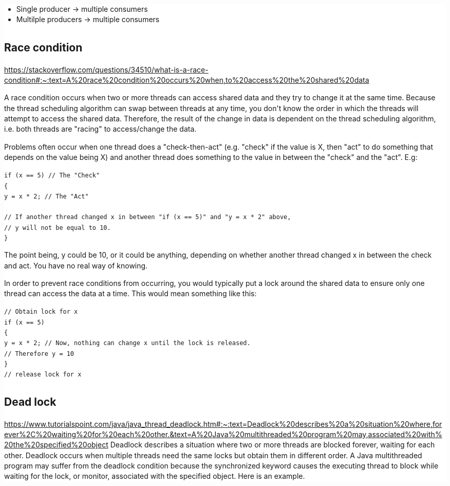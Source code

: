 - Single producer -> multiple consumers
- Multilple producers -> multiple consumers

## Race condition

https://stackoverflow.com/questions/34510/what-is-a-race-condition#:~:text=A%20race%20condition%20occurs%20when,to%20access%20the%20shared%20data

A race condition occurs when two or more threads can access shared data and they try to change it at the same time.
Because the thread scheduling algorithm can swap between threads at any time, you don't know the order in which the
threads will attempt to access the shared data. Therefore, the result of the change in data is dependent on the thread
scheduling algorithm, i.e. both threads are "racing" to access/change the data.

Problems often occur when one thread does a "check-then-act" (e.g. "check" if the value is X, then "act" to do something
that depends on the value being X) and another thread does something to the value in between the "check" and the "act".
E.g:

```shell
if (x == 5) // The "Check"
{
y = x * 2; // The "Act"

// If another thread changed x in between "if (x == 5)" and "y = x * 2" above,
// y will not be equal to 10.
}
```

The point being, y could be 10, or it could be anything, depending on whether another thread changed x in between the
check and act. You have no real way of knowing.

In order to prevent race conditions from occurring, you would typically put a lock around the shared data to ensure only
one thread can access the data at a time. This would mean something like this:

```shell
// Obtain lock for x
if (x == 5)
{
y = x * 2; // Now, nothing can change x until the lock is released.
// Therefore y = 10
}
// release lock for x
```

## Dead lock

https://www.tutorialspoint.com/java/java_thread_deadlock.htm#:~:text=Deadlock%20describes%20a%20situation%20where,forever%2C%20waiting%20for%20each%20other.&text=A%20Java%20multithreaded%20program%20may,associated%20with%20the%20specified%20object
Deadlock describes a situation where two or more threads are blocked forever, waiting for each other. Deadlock occurs
when multiple threads need the same locks but obtain them in different order. A Java multithreaded program may suffer
from the deadlock condition because the synchronized keyword causes the executing thread to block while waiting for the
lock, or monitor, associated with the specified object. Here is an example.
